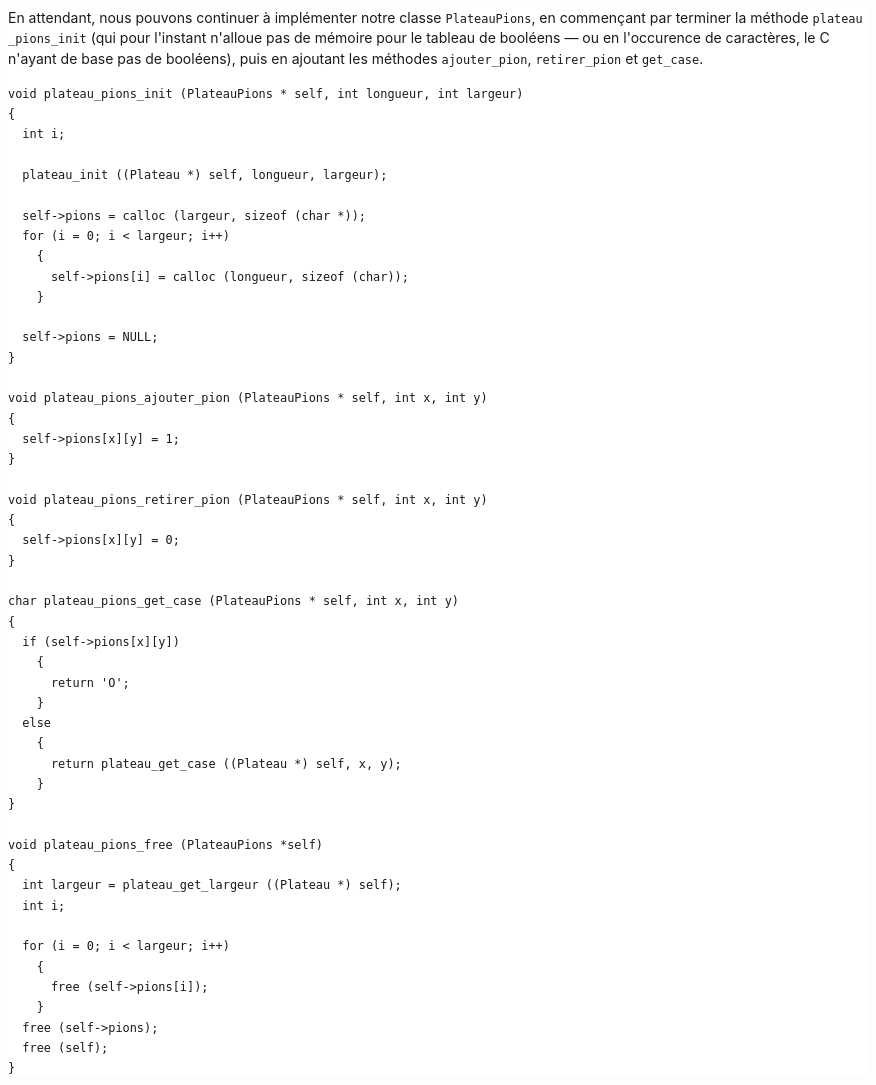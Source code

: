 En attendant, nous pouvons continuer à implémenter notre classe
`PlateauPions`, en commençant par terminer la méthode
`plateau_pions_init` (qui pour l'instant n'alloue pas de mémoire pour
le tableau de booléens — ou en l'occurence de caractères, le C n'ayant
de base pas de booléens), puis en ajoutant les méthodes
`ajouter_pion`, `retirer_pion` et `get_case`.

~~~~ {#mycode .C}
void plateau_pions_init (PlateauPions * self, int longueur, int largeur)
{
  int i;

  plateau_init ((Plateau *) self, longueur, largeur);

  self->pions = calloc (largeur, sizeof (char *));
  for (i = 0; i < largeur; i++)
    {
      self->pions[i] = calloc (longueur, sizeof (char));
    }
    
  self->pions = NULL;
}

void plateau_pions_ajouter_pion (PlateauPions * self, int x, int y)
{
  self->pions[x][y] = 1;
}

void plateau_pions_retirer_pion (PlateauPions * self, int x, int y)
{
  self->pions[x][y] = 0;
}

char plateau_pions_get_case (PlateauPions * self, int x, int y)
{
  if (self->pions[x][y])
    {
      return 'O';
    }
  else
    {
      return plateau_get_case ((Plateau *) self, x, y);
    }
}

void plateau_pions_free (PlateauPions *self)
{
  int largeur = plateau_get_largeur ((Plateau *) self);
  int i;

  for (i = 0; i < largeur; i++)
    {
      free (self->pions[i]);
    }
  free (self->pions);
  free (self);
}
~~~~~~~~~~~~~~~~~~~~~~~~~~~~~~~~~~~~~~~~~~~~~~~~~
